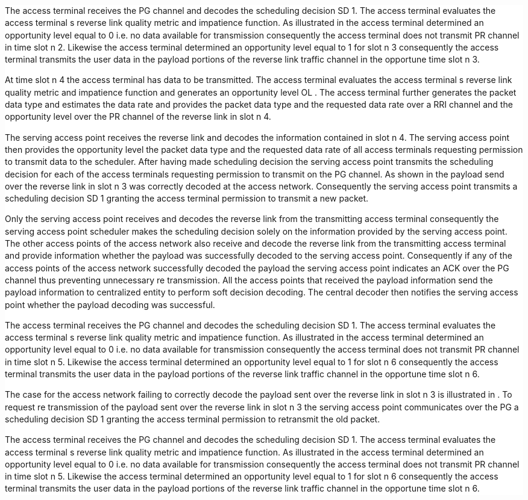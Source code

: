 The access terminal receives the PG channel and decodes the scheduling decision SD 1. The access terminal evaluates the access terminal s reverse link quality metric and impatience function. As illustrated in the access terminal determined an opportunity level equal to 0 i.e. no data available for transmission consequently the access terminal does not transmit PR channel in time slot n 2. Likewise the access terminal determined an opportunity level equal to 1 for slot n 3 consequently the access terminal transmits the user data in the payload portions of the reverse link traffic channel in the opportune time slot n 3.

At time slot n 4 the access terminal has data to be transmitted. The access terminal evaluates the access terminal s reverse link quality metric and impatience function and generates an opportunity level OL . The access terminal further generates the packet data type and estimates the data rate and provides the packet data type and the requested data rate over a RRI channel and the opportunity level over the PR channel of the reverse link in slot n 4.

The serving access point receives the reverse link and decodes the information contained in slot n 4. The serving access point then provides the opportunity level the packet data type and the requested data rate of all access terminals requesting permission to transmit data to the scheduler. After having made scheduling decision the serving access point transmits the scheduling decision for each of the access terminals requesting permission to transmit on the PG channel. As shown in the payload send over the reverse link in slot n 3 was correctly decoded at the access network. Consequently the serving access point transmits a scheduling decision SD 1 granting the access terminal permission to transmit a new packet.

Only the serving access point receives and decodes the reverse link from the transmitting access terminal consequently the serving access point scheduler makes the scheduling decision solely on the information provided by the serving access point. The other access points of the access network also receive and decode the reverse link from the transmitting access terminal and provide information whether the payload was successfully decoded to the serving access point. Consequently if any of the access points of the access network successfully decoded the payload the serving access point indicates an ACK over the PG channel thus preventing unnecessary re transmission. All the access points that received the payload information send the payload information to centralized entity to perform soft decision decoding. The central decoder then notifies the serving access point whether the payload decoding was successful.

The access terminal receives the PG channel and decodes the scheduling decision SD 1. The access terminal evaluates the access terminal s reverse link quality metric and impatience function. As illustrated in the access terminal determined an opportunity level equal to 0 i.e. no data available for transmission consequently the access terminal does not transmit PR channel in time slot n 5. Likewise the access terminal determined an opportunity level equal to 1 for slot n 6 consequently the access terminal transmits the user data in the payload portions of the reverse link traffic channel in the opportune time slot n 6.

The case for the access network failing to correctly decode the payload sent over the reverse link in slot n 3 is illustrated in . To request re transmission of the payload sent over the reverse link in slot n 3 the serving access point communicates over the PG a scheduling decision SD 1 granting the access terminal permission to retransmit the old packet.

The access terminal receives the PG channel and decodes the scheduling decision SD 1. The access terminal evaluates the access terminal s reverse link quality metric and impatience function. As illustrated in the access terminal determined an opportunity level equal to 0 i.e. no data available for transmission consequently the access terminal does not transmit PR channel in time slot n 5. Likewise the access terminal determined an opportunity level equal to 1 for slot n 6 consequently the access terminal transmits the user data in the payload portions of the reverse link traffic channel in the opportune time slot n 6.
